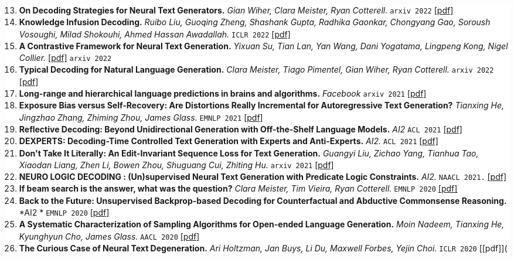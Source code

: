 13. **On Decoding Strategies for Neural Text Generators.** *Gian Wiher, Clara Meister, Ryan Cotterell.* `arxiv 2022` [[pdf]](https://arxiv.org/abs/2203.15721)
14. **Knowledge Infusion Decoding.** *Ruibo Liu, Guoqing Zheng, Shashank Gupta, Radhika Gaonkar, Chongyang Gao, Soroush Vosoughi, Milad Shokouhi, Ahmed Hassan Awadallah.* `ICLR 2022` [[pdf]](https://openreview.net/forum?id=upnDJ7itech)
15. **A Contrastive Framework for Neural Text Generation.** *Yixuan Su, Tian Lan, Yan Wang, Dani Yogatama, Lingpeng Kong, Nigel Collier.* [[pdf]](https://arxiv.org/abs/2202.06417) `arxiv 2022`
16. **Typical Decoding for Natural Language Generation.** *Clara Meister, Tiago Pimentel, Gian Wiher, Ryan Cotterell.* `arxiv 2022` [[pdf]](https://arxiv.org/abs/2202.00666)
17. **Long-range and hierarchical language predictions in brains and algorithms.** *Facebook* `arxiv 2021` [[pdf]](https://arxiv.org/abs/2111.14232)
18. **Exposure Bias versus Self-Recovery: Are Distortions Really Incremental for Autoregressive Text Generation?** *Tianxing He, Jingzhao Zhang, Zhiming Zhou, James Glass.* `EMNLP 2021` [[pdf]](https://aclanthology.org/2021.emnlp-main.415/)
19. **Reflective Decoding: Beyond Unidirectional Generation with Off-the-Shelf Language Models.** *AI2* `ACL 2021` [[pdf]](https://aclanthology.org/2021.acl-long.114)
20. **DEXPERTS: Decoding-Time Controlled Text Generation with Experts and Anti-Experts.** *AI2.* `ACL 2021` [[pdf]](https://arxiv.org/abs/2105.03023)
21. **Don't Take It Literally: An Edit-Invariant Sequence Loss for Text Generation.** *Guangyi Liu, Zichao Yang, Tianhua Tao, Xiaodan Liang, Zhen Li, Bowen Zhou, Shuguang Cui, Zhiting Hu.* `arxiv 2021` [[pdf]](https://arxiv.org/abs/2106.15078)
22. **NEURO LOGIC DECODING : (Un)supervised Neural Text Generation with Predicate Logic Constraints.** *AI2.* `NAACL 2021.` [[pdf]](https://aclanthology.org/2021.naacl-main.339.pdf)
23. **If beam search is the answer, what was the question?** *Clara Meister, Tim Vieira, Ryan Cotterell.* `EMNLP 2020` [[pdf]](https://arxiv.org/abs/2010.02650)
24. **Back to the Future: Unsupervised Backprop-based Decoding for Counterfactual and Abductive Commonsense Reasoning.** *AI2 *  `EMNLP 2020` [[pdf]](https://arxiv.org/abs/2010.05906)
25. **A Systematic Characterization of Sampling Algorithms for Open-ended Language Generation.** *Moin Nadeem, Tianxing He, Kyunghyun Cho, James Glass.*  `AACL 2020` [[pdf]](https://arxiv.org/abs/2009.07243)
26. **The Curious Case of Neural Text Degeneration.** *Ari Holtzman, Jan Buys, Li Du, Maxwell Forbes, Yejin Choi.* `ICLR 2020` [[pdf]](
